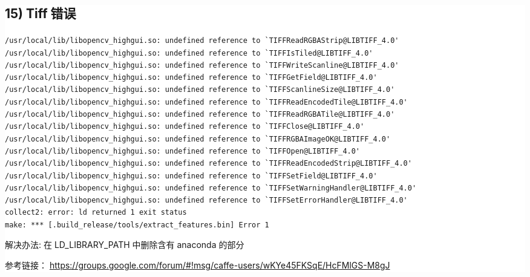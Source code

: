 ## 15) Tiff 错误
```
/usr/local/lib/libopencv_highgui.so: undefined reference to `TIFFReadRGBAStrip@LIBTIFF_4.0'
/usr/local/lib/libopencv_highgui.so: undefined reference to `TIFFIsTiled@LIBTIFF_4.0'
/usr/local/lib/libopencv_highgui.so: undefined reference to `TIFFWriteScanline@LIBTIFF_4.0'
/usr/local/lib/libopencv_highgui.so: undefined reference to `TIFFGetField@LIBTIFF_4.0'
/usr/local/lib/libopencv_highgui.so: undefined reference to `TIFFScanlineSize@LIBTIFF_4.0'
/usr/local/lib/libopencv_highgui.so: undefined reference to `TIFFReadEncodedTile@LIBTIFF_4.0'
/usr/local/lib/libopencv_highgui.so: undefined reference to `TIFFReadRGBATile@LIBTIFF_4.0'
/usr/local/lib/libopencv_highgui.so: undefined reference to `TIFFClose@LIBTIFF_4.0'
/usr/local/lib/libopencv_highgui.so: undefined reference to `TIFFRGBAImageOK@LIBTIFF_4.0'
/usr/local/lib/libopencv_highgui.so: undefined reference to `TIFFOpen@LIBTIFF_4.0'
/usr/local/lib/libopencv_highgui.so: undefined reference to `TIFFReadEncodedStrip@LIBTIFF_4.0'
/usr/local/lib/libopencv_highgui.so: undefined reference to `TIFFSetField@LIBTIFF_4.0'
/usr/local/lib/libopencv_highgui.so: undefined reference to `TIFFSetWarningHandler@LIBTIFF_4.0'
/usr/local/lib/libopencv_highgui.so: undefined reference to `TIFFSetErrorHandler@LIBTIFF_4.0'
collect2: error: ld returned 1 exit status
make: *** [.build_release/tools/extract_features.bin] Error 1
```

解决办法: 在 LD_LIBRARY_PATH 中删除含有 anaconda 的部分

参考链接：
https://groups.google.com/forum/#!msg/caffe-users/wKYe45FKSqE/HcFMlGS-M8gJ